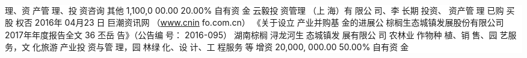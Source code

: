理、资
产管
理、投
资咨询
其他
1,100,0
00.00
20.00%
自有资
金
云毅投
资管理
（上
海）有
限公
司、李
长期
投资、
资产管
理
已购
买股
权否
2016年
04月23
日
巨潮资讯网
（www.cnin
fo.com.cn）
《关于设立
产业并购基
金的进展公
棕榈生态城镇发展股份有限公司2017年年度报告全文
36
丕岳
告》（公告编
号：
2016-095）
湖南棕榈
浔龙河生
态城镇发
展有限公
司
农林业
作物种
植、销
售、园
艺服
务，文
化旅游
产业投
资与管
理，园
林绿
化、设
计、工
程服务
等
增资
20,000,
000.00
50.00%
自有资
金